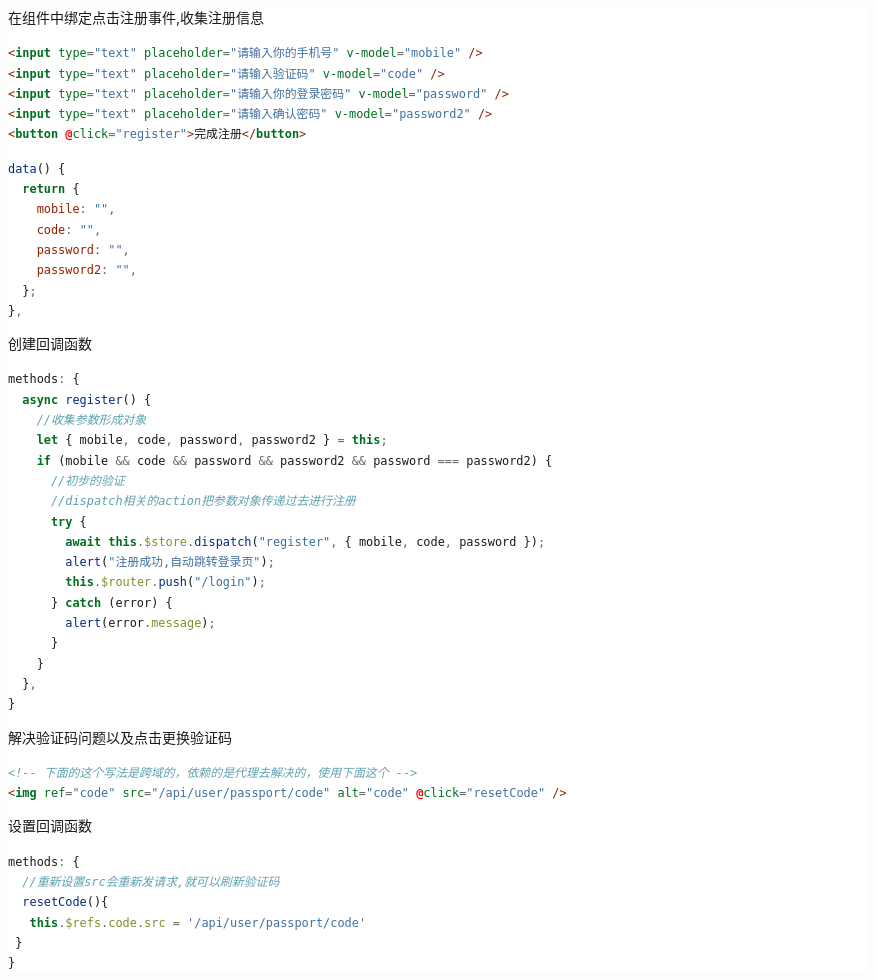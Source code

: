 在组件中绑定点击注册事件,收集注册信息

```html
<input type="text" placeholder="请输入你的手机号" v-model="mobile" />
<input type="text" placeholder="请输入验证码" v-model="code" />
<input type="text" placeholder="请输入你的登录密码" v-model="password" />
<input type="text" placeholder="请输入确认密码" v-model="password2" />
<button @click="register">完成注册</button>
```

```js
data() {
  return {
    mobile: "",
    code: "",
    password: "",
    password2: "",
  };
},
```

创建回调函数

```js
methods: {
  async register() {
    //收集参数形成对象
    let { mobile, code, password, password2 } = this;
    if (mobile && code && password && password2 && password === password2) {
      //初步的验证
      //dispatch相关的action把参数对象传递过去进行注册
      try {
        await this.$store.dispatch("register", { mobile, code, password });
        alert("注册成功,自动跳转登录页");
        this.$router.push("/login");
      } catch (error) {
        alert(error.message);
      }
    }
  },
}
```

解决验证码问题以及点击更换验证码

```html
<!-- 下面的这个写法是跨域的，依赖的是代理去解决的，使用下面这个 -->
<img ref="code" src="/api/user/passport/code" alt="code" @click="resetCode" />
```

设置回调函数

```js
methods: {
  //重新设置src会重新发请求,就可以刷新验证码
  resetCode(){
   this.$refs.code.src = '/api/user/passport/code'
 }
}

```
